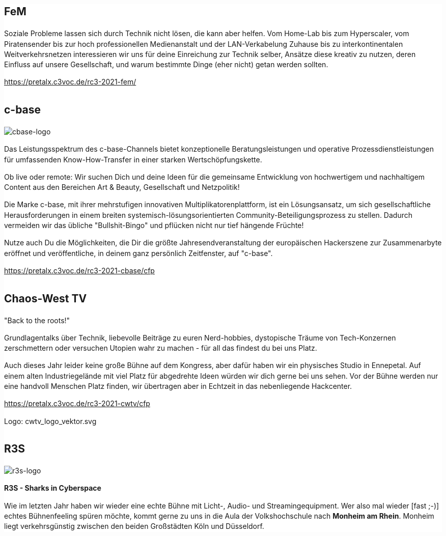 ## FeM
Soziale Probleme lassen sich durch Technik nicht lösen, die kann aber helfen. Vom Home-Lab bis zum Hyperscaler, vom Piratensender bis zur hoch professionellen Medienanstalt und der LAN-Verkabelung Zuhause bis zu interkontinentalen Weitverkehrsnetzen interessieren wir uns für deine Einreichung zur Technik selber, Ansätze diese kreativ zu nutzen, deren Einfluss auf unsere Gesellschaft, und warum bestimmte Dinge (eher nicht) getan werden sollten.

https://pretalx.c3voc.de/rc3-2021-fem/


## c-base
![cbase-logo](cbase_logo_claim_blue.png)

Das Leistungsspektrum des c-base-Channels bietet konzeptionelle Beratungsleistungen und operative Prozessdienstleistungen für umfassenden Know-How-Transfer in einer starken Wertschöpfungskette.

Ob live oder remote: Wir suchen Dich und deine Ideen für die gemeinsame Entwicklung von hochwertigem und nachhaltigem Content aus den Bereichen Art & Beauty, Gesellschaft und Netzpolitik!

Die Marke c-base, mit ihrer mehrstufigen innovativen Multiplikatorenplattform, ist ein Lösungsansatz, um sich gesellschaftliche Herausforderungen in einem breiten systemisch-lösungsorientierten Community-Beteiligungsprozess zu stellen. Dadurch vermeiden wir das übliche  "Bullshit-Bingo" und pflücken nicht nur  tief hängende Früchte!

Nutze auch Du die Möglichkeiten, die Dir die größte Jahresendveranstaltung der europäischen Hackerszene zur Zusammenarbyte eröffnet und veröffentliche, in deinem ganz persönlich Zeitfenster, auf "c-base".

https://pretalx.c3voc.de/rc3-2021-cbase/cfp

## Chaos-West TV

"Back to the roots!"

Grundlagentalks über Technik, liebevolle Beiträge zu euren Nerd-hobbies, dystopische Träume von Tech-Konzernen zerschmettern oder versuchen Utopien wahr zu machen - für all das findest du bei uns Platz.

Auch dieses Jahr leider keine große Bühne auf dem Kongress, aber dafür haben wir ein physisches Studio in Ennepetal. Auf einem alten Industriegelände mit viel Platz für abgedrehte Ideen würden wir dich gerne bei uns sehen. Vor der Bühne werden nur eine handvoll Menschen Platz finden, wir übertragen aber in Echtzeit in das nebenliegende Hackcenter.

https://pretalx.c3voc.de/rc3-2021-cwtv/cfp

Logo: cwtv_logo_vektor.svg

## R3S
![r3s-logo](r3s_logo_vektor_blue1.svg)

**R3S - Sharks in Cyberspace**

Wie im letzten Jahr haben wir wieder eine echte Bühne mit Licht-, Audio- und Streamingequipment. Wer also mal wieder [fast ;-)] echtes Bühnenfeeling spüren möchte, kommt gerne zu uns in die Aula der Volkshochschule nach **Monheim am Rhein**. Monheim liegt verkehrsgünstig zwischen den beiden Großstädten Köln und Düsseldorf.
